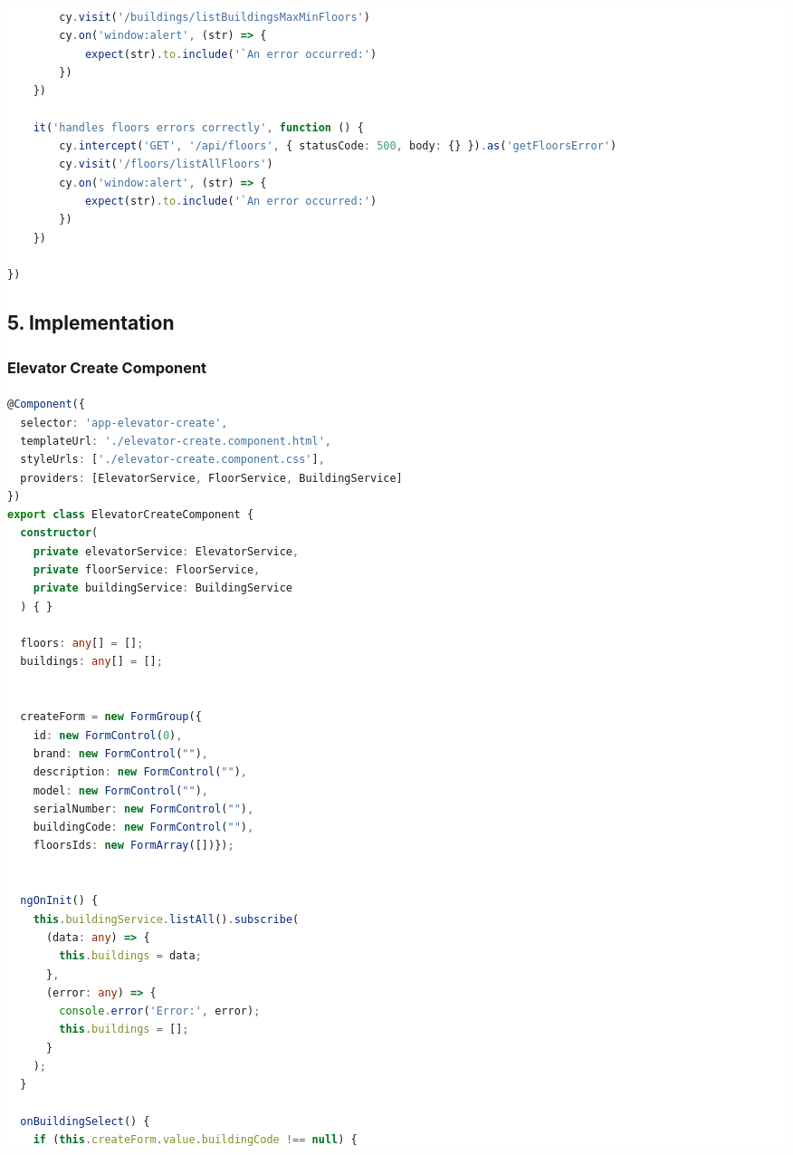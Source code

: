 ``` typescript
        cy.visit('/buildings/listBuildingsMaxMinFloors')
        cy.on('window:alert', (str) => {
            expect(str).to.include('`An error occurred:')
        })
    })

    it('handles floors errors correctly', function () {
        cy.intercept('GET', '/api/floors', { statusCode: 500, body: {} }).as('getFloorsError')
        cy.visit('/floors/listAllFloors')
        cy.on('window:alert', (str) => {
            expect(str).to.include('`An error occurred:')
        })
    })

})
```

## 5. Implementation

### Elevator Create Component
``` typescript
@Component({
  selector: 'app-elevator-create',
  templateUrl: './elevator-create.component.html',
  styleUrls: ['./elevator-create.component.css'],
  providers: [ElevatorService, FloorService, BuildingService]
})
export class ElevatorCreateComponent {
  constructor(
    private elevatorService: ElevatorService,
    private floorService: FloorService,
    private buildingService: BuildingService
  ) { }

  floors: any[] = [];
  buildings: any[] = [];
 

  createForm = new FormGroup({
    id: new FormControl(0),
    brand: new FormControl(""),
    description: new FormControl(""),
    model: new FormControl(""),
    serialNumber: new FormControl(""),
    buildingCode: new FormControl(""),
    floorsIds: new FormArray([])});


  ngOnInit() {
    this.buildingService.listAll().subscribe(
      (data: any) => {
        this.buildings = data;
      },
      (error: any) => {
        console.error('Error:', error);
        this.buildings = [];
      }
    );
  }

  onBuildingSelect() {
    if (this.createForm.value.buildingCode !== null) {
```